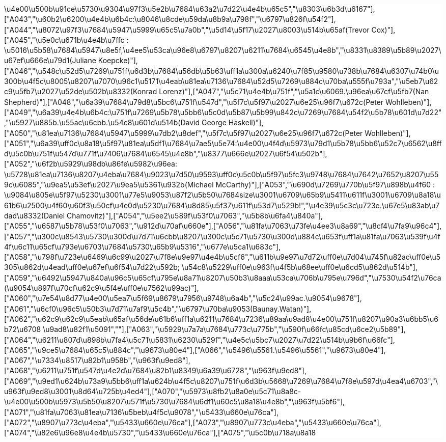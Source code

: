 \\u4e00\\u500b\\u91ce\\u5730\\u9304\\u97f3\\u5e2b\\u7684\\u63a2\\u7d22\\u4e4b\\u65c5","\\u8303\\u6b3d\\u6167"\],\["A043","\\u60b2\\u6200\\u4e4b\\u6b4c:\\u8046\\u8cde\\u59da\\u8b9a\\u798f","\\u6797\\u826f\\u54f2"\],\["A044","\\u8072\\u97f3\\u7684\\u5947\\u5999\\u65c5\\u7a0b","\\u5d14\\u5f17\\u2027\\u8003\\u514b\\u65af(Trevor Cox)"\],\["A045","\\u5e0c\\u671b\\u4e4b\\u7ffc : \\u5016\\u5b58\\u7684\\u5947\\u8e5f,\\u4ee5\\u53ca\\u96e8\\u6797\\u8207\\u6211\\u7684\\u6545\\u4e8b","\\u8331\\u8389\\u5b89\\u2027\\u67ef\\u666e\\u79d1(Juliane Koepcke)"\],\["A046","\\u548c\\u52d5\\u7269\\u751f\\u6d3b\\u7684\\u56db\\u5b63\\uff1a\\u300a\\u6240\\u7f85\\u9580\\u738b\\u7684\\u6307\\u74b0\\u300b\\u4f5c\\u8005\\u8207\\u7070\\u96c1\\u5171\\u4eab\\u81ea\\u7136\\u7684\\u52d5\\u7269\\u884c\\u70ba\\u555f\\u793a","\\u5eb7\\u62c9\\u5fb7\\u2027\\u52de\\u502b\\u8332(Konrad Lorenz)"\],\["A047","\\u5c71\\u4e4b\\u751f","\\u5a1c\\u6069.\\u96ea\\u67cf\\u5fb7(Nan Shepherd)"\],\["A048","\\u6a39\\u7684\\u79d8\\u5bc6\\u751f\\u547d","\\u5f7c\\u5f97\\u2027\\u6e25\\u96f7\\u672c(Peter Wohlleben)"\],\["A049","\\u6a39\\u4e4b\\u6b4c:\\u751f\\u7269\\u5b78\\u5bb6\\u5c0d\\u5b87\\u5b99\\u842c\\u7269\\u7684\\u54f2\\u5b78\\u601d\\u7d22","\\u5927\\u885b.\\u55ac\\u6cbb.\\u54c8\\u601d\\u514b(David George Haskell)"\],\["A050","\\u81ea\\u7136\\u7684\\u5947\\u5999\\u7db2\\u8def","\\u5f7c\\u5f97\\u2027\\u6e25\\u96f7\\u672c(Peter Wohlleben)"\],\["A051","\\u6a39\\uff0c\\u8a18\\u5f97\\u81ea\\u5df1\\u7684\\u7ae5\\u5e74:\\u4e00\\u4f4d\\u5973\\u79d1\\u5b78\\u5bb6\\u52c7\\u6562\\u8ffd\\u5c0b\\u751f\\u547d\\u771f\\u7406\\u7684\\u6545\\u4e8b","\\u8377\\u666e\\u2027\\u6f54\\u502b"\],\["A052","\\u6f2b\\u5929\\u98db\\u86fe\\u5982\\u96ea: \\u5728\\u81ea\\u7136\\u8207\\u4eba\\u7684\\u9023\\u7d50\\u9593\\uff0c\\u5c0b\\u5f97\\u5fc3\\u9748\\u7684\\u7642\\u7652\\u8207\\u559c\\u6085","\\u9ea5\\u53ef\\u2027\\u9ea5\\u5361\\u932b(Michael McCarthy)"\],\["A053","\\u690d\\u7269\\u770b\\u5f97\\u898b\\u4f60 : \\u9084\\u805e\\u5f97\\u5230\\u3001\\u77e5\\u9053\\u87f2\\u5b50\\u7684size\\u3001\\u6709\\u65b9\\u5411\\u611f\\u3001\\u6709\\u8a18\\u61b6\\u2500\\u4f60\\u60f3\\u50cf\\u4e0d\\u5230\\u7684\\u8d85\\u5f37\\u611f\\u53d7\\u529b!","\\u4e39\\u5c3c\\u723e.\\u67e5\\u83ab\\u7dad\\u8332(Daniel Chamovitz)"\],\["A054","\\u5ee2\\u589f\\u53f0\\u7063","\\u5b8b\\u6fa4\\u840a"\],\["A055","\\u6587\\u5b78\\u53f0\\u7063","\\u912d\\u70af\\u660e"\],\["A056","\\u81fa\\u7063\\u73fe\\u4ee3\\u8a69","\\u8cf4\\u7fa9\\u96c4"\],\["A057","\\u300c\\u8543\\u5730\\u300d\\u7d71\\u6cbb\\u8207\\u300c\\u5c71\\u5730\\u300d\\u884c\\u653f\\uff1a\\u81fa\\u7063\\u539f\\u4f4f\\u6c11\\u65cf\\u793e\\u6703\\u7684\\u5730\\u65b9\\u5316","\\u677e\\u5ca1\\u683c"\],\["A058","\\u798f\\u723e\\u6469\\u6c99\\u2027\\u7f8e\\u9e97\\u4e4b\\u5cf6","\\u611b\\u9e97\\u7d72\\uff0e\\u7d04\\u745f\\u82ac\\uff0e\\u5305\\u862d\\u4ead\\uff0e\\u67ef\\u6f54\\u7d22\\u592b; \\u54c8\\u5229\\uff0e\\u963f\\u4f5b\\u68ee\\uff0e\\u6cd5\\u862d\\u514b"\],\["A059","\\u6492\\u5947\\u840a\\u96c5\\u65cf\\u795e\\u8a71\\u8207\\u50b3\\u8aaa\\u53ca\\u706b\\u795e\\u796d","\\u7530\\u54f2\\u76ca(\\u9054\\u897f\\u70cf\\u62c9\\u5f4e\\uff0e\\u7562\\u99ac)"\],\["A060","\\u7e54\\u8d77\\u4e00\\u5ea7\\u5f69\\u8679\\u7956\\u9748\\u6a4b","\\u5c24\\u99ac.\\u9054\\u9678"\],\["A061","\\u6cf0\\u96c5\\u50b3\\u7d71\\u7af9\\u5c4b","\\u6797\\u70ba\\u9053(Baunay.Watan)"\],\["A062","\\u62c9\\u62c9\\u5eab\\u65af\\u56de\\u61b6\\uff1a\\u6211\\u7684\\u7236\\u89aa\\u9ad8\\u4e00\\u751f\\u8207\\u90a3\\u6bb5\\u6b72\\u6708 \\u9ad8\\u82f1\\u5091",""\],\["A063","\\u5929\\u7a7a\\u7684\\u773c\\u775b","\\u590f\\u66fc\\u85cd\\u6ce2\\u5b89"\],\["A064","\\u6211\\u807d\\u898b\\u7fa4\\u5c71\\u5831\\u6230\\u529f","\\u4e5c\\u5bc7\\u2027\\u7d22\\u514b\\u9b6f\\u66fc"\],\["A065","\\u9ce5\\u7684\\u65c5\\u884c","\\u9673\\u80e4"\],\["A066","\\u5496\\u5561.\\u5496\\u5561","\\u9673\\u80e4"\],\["A067","\\u7334\\u8517\\u82b1\\u958b","\\u963f\\u9ed8"\],\["A068","\\u6211\\u751f\\u547d\\u4e2d\\u7684\\u82b1\\u8349\\u6a39\\u6728","\\u963f\\u9ed8"\],\["A069","\\u9ed1\\u624b\\u73a9\\u5bb6\\uff1a\\u624b\\u4f5c\\u8207\\u751f\\u6d3b\\u5668\\u7269\\u7684\\u7f8e\\u597d\\u4ea4\\u6703","\\u963f\\u9ed8\\u3001\\u8d64\\u725b\\u4ed4"\],\["A070","\\u5973\\u8fb2\\u8a0e\\u5c71\\u8a8c-\\u4e00\\u500b\\u5973\\u5b50\\u8207\\u571f\\u5730\\u7684\\u6df1\\u60c5\\u8a18\\u4e8b","\\u963f\\u5bf6"\],\["A071","\\u81fa\\u7063\\u81ea\\u7136\\u5beb\\u4f5c\\u9078","\\u5433\\u660e\\u76ca"\],\["A072","\\u8907\\u773c\\u4eba","\\u5433\\u660e\\u76ca"\],\["A073","\\u8907\\u773c\\u4eba","\\u5433\\u660e\\u76ca"\],\["A074","\\u82e6\\u96e8\\u4e4b\\u5730","\\u5433\\u660e\\u76ca"\],\["A075","\\u5c0b\\u718a\\u8a18